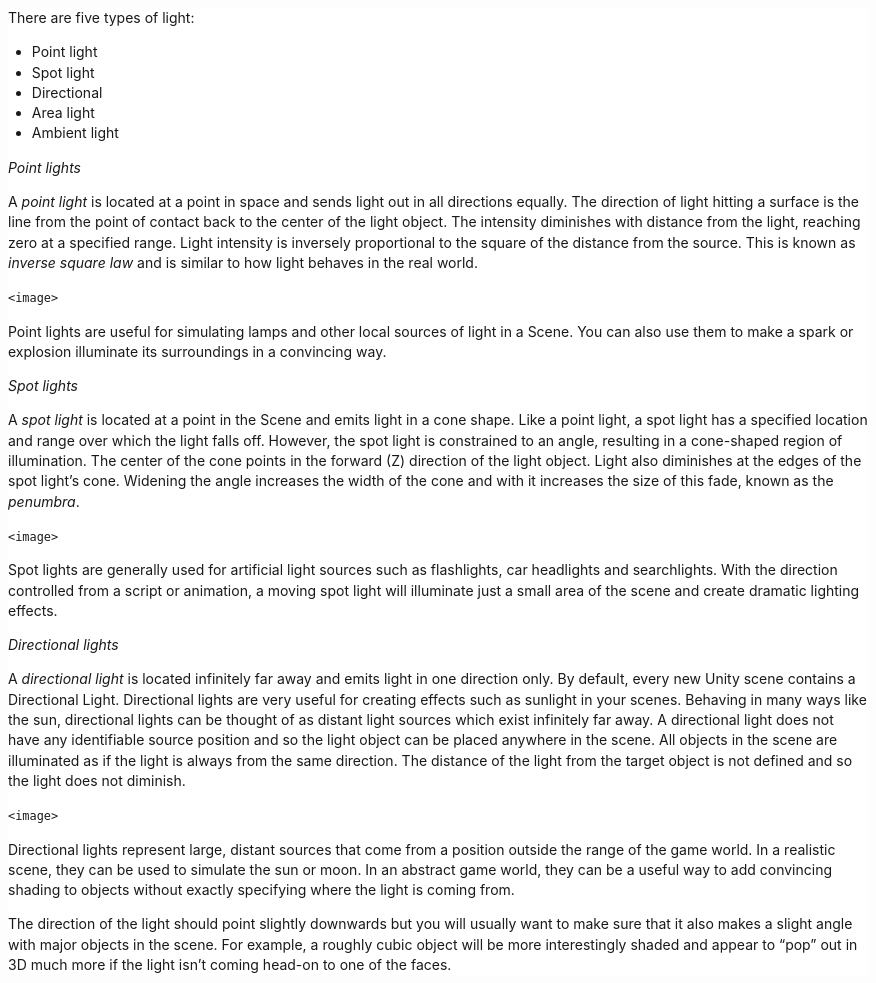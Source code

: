 There are five types of light:

- Point light
- Spot light
- Directional
- Area light
- Ambient light

*Point lights*

A *point light* is located at a point in space and sends light out in all directions equally. The direction of light hitting a surface is the line from the point of contact back to the center of the light object. The intensity diminishes with distance from the light, reaching zero at a specified range. Light intensity is inversely proportional to the square of the distance from the source. This is known as *inverse square law* and is similar to how light behaves in the real world. 

`<image>`

Point lights are useful for simulating lamps and other local sources of light in a Scene. You can also use them to make a spark or explosion illuminate its surroundings in a convincing way.

*Spot lights*

A *spot light* is located at a point in the Scene and emits light in a cone shape. Like a point light, a spot light has a specified location and range over which the light falls off. However, the spot light is constrained to an angle, resulting in a cone-shaped region of illumination. The center of the cone points in the forward (Z) direction of the light object. Light also diminishes at the edges of the spot light’s cone. Widening the angle increases the width of the cone and with it increases the size of this fade, known as the *penumbra*.

`<image>`

Spot lights are generally used for artificial light sources such as flashlights, car headlights and searchlights. With the direction controlled from a script or animation, a moving spot light will illuminate just a small area of the scene and create dramatic lighting effects.

*Directional lights*

A *directional light* is located infinitely far away and emits light in one direction only. By default, every new Unity scene contains a Directional Light. Directional lights are very useful for creating effects such as sunlight in your scenes. Behaving in many ways like the sun, directional lights can be thought of as distant light sources which exist infinitely far away. A directional light does not have any identifiable source position and so the light object can be placed anywhere in the scene. All objects in the scene are illuminated as if the light is always from the same direction. The distance of the light from the target object is not defined and so the light does not diminish.

`<image>`

Directional lights represent large, distant sources that come from a position outside the range of the game world. In a realistic scene, they can be used to simulate the sun or moon. In an abstract game world, they can be a useful way to add convincing shading to objects without exactly specifying where the light is coming from.

The direction of the light should point slightly downwards but you will usually want to make sure that it also makes a slight angle with major objects in the scene. For example, a roughly cubic object will be more interestingly shaded and appear to “pop” out in 3D much more if the light isn’t coming head-on to one of the faces.
